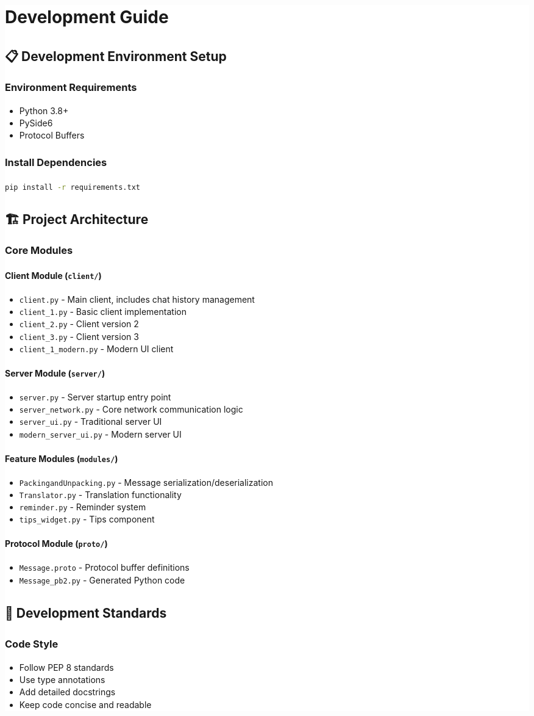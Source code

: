 # Development Guide

## 📋 Development Environment Setup

### Environment Requirements
- Python 3.8+
- PySide6
- Protocol Buffers

### Install Dependencies
```bash
pip install -r requirements.txt
```

## 🏗️ Project Architecture

### Core Modules

#### Client Module (`client/`)
- `client.py` - Main client, includes chat history management
- `client_1.py` - Basic client implementation
- `client_2.py` - Client version 2
- `client_3.py` - Client version 3
- `client_1_modern.py` - Modern UI client

#### Server Module (`server/`)
- `server.py` - Server startup entry point
- `server_network.py` - Core network communication logic
- `server_ui.py` - Traditional server UI
- `modern_server_ui.py` - Modern server UI

#### Feature Modules (`modules/`)
- `PackingandUnpacking.py` - Message serialization/deserialization
- `Translator.py` - Translation functionality
- `reminder.py` - Reminder system
- `tips_widget.py` - Tips component

#### Protocol Module (`proto/`)
- `Message.proto` - Protocol buffer definitions
- `Message_pb2.py` - Generated Python code

## 🔧 Development Standards

### Code Style
- Follow PEP 8 standards
- Use type annotations
- Add detailed docstrings
- Keep code concise and readable
